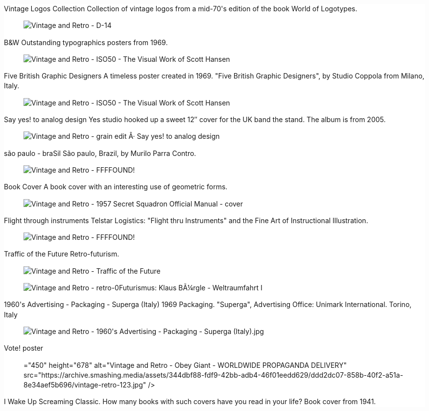 Vintage Logos Collection
Collection of vintage logos from a mid-70's edition of the book World of Logotypes.

<figure><img loading="lazy" decoding="async" src="https://archive.smashing.media/assets/344dbf88-fdf9-42bb-adb4-46f01eedd629/7d58a02f-cc36-4b80-a6e3-07af355c8f7a/vintage-retro-058.jpg" alt="Vintage and Retro - D-14" width="450" height="353" /></figure>

B&amp;W
Outstanding typographics posters from 1969.

<figure><img loading="lazy" decoding="async" src="https://archive.smashing.media/assets/344dbf88-fdf9-42bb-adb4-46f01eedd629/601b47ab-7347-4d2d-ac4e-e33f89f48ca4/vintage-retro-059.jpg" alt="Vintage and Retro - ISO50 - The Visual Work of Scott Hansen" width="450" height="708" /></figure>

Five British Graphic Designers
A timeless poster created in 1969. "Five British Graphic Designers", by Studio Coppola from Milano, Italy.

<figure><img loading="lazy" decoding="async" src="https://archive.smashing.media/assets/344dbf88-fdf9-42bb-adb4-46f01eedd629/1c23cd86-936e-465c-a155-b5f4284b9ff0/vintage-retro-060.jpg" alt="Vintage and Retro - ISO50 - The Visual Work of Scott Hansen" width="450" height="591" /></figure>

Say yes! to analog design
Yes studio hooked up a sweet 12″ cover for the UK band the stand. The album is from 2005.

<figure><img loading="lazy" decoding="async" src="https://archive.smashing.media/assets/344dbf88-fdf9-42bb-adb4-46f01eedd629/7827a54b-9b0a-4477-89a5-a34ba16807b3/vintage-retro-094.jpg" alt="Vintage and Retro - grain edit Â· Say yes! to analog design" width="450" height="470" /></figure>

são paulo - braSil
São paulo, Brazil, by Murilo Parra Contro.

<figure><img loading="lazy" decoding="async" src="https://archive.smashing.media/assets/344dbf88-fdf9-42bb-adb4-46f01eedd629/418a0f33-8bc4-4af9-8512-5262e476bab3/vintage-retro-096.jpg" alt="Vintage and Retro - FFFFOUND!" width="450" height="656" /></figure>

Book Cover
A book cover with an interesting use of geometric forms.

<figure><img loading="lazy" decoding="async" src="https://archive.smashing.media/assets/344dbf88-fdf9-42bb-adb4-46f01eedd629/61117bd4-f7eb-4743-8f5b-fff1dbb59d2e/vintage-retro-011.jpg" alt="Vintage and Retro - 1957 Secret Squadron Official Manual - cover" width="450" height="328" /></figure>

Flight through instruments
Telstar Logistics: "Flight thru Instruments" and the Fine Art of Instructional Illustration.

<figure><img loading="lazy" decoding="async" src="https://archive.smashing.media/assets/344dbf88-fdf9-42bb-adb4-46f01eedd629/b024e206-d4df-443d-8762-c77078c379ee/vintage-retro-117.jpg" alt="Vintage and Retro - FFFFOUND!" width="450" height="361" /></figure>

Traffic of the Future
Retro-futurism.

<figure><img loading="lazy" decoding="async" src="https://archive.smashing.media/assets/344dbf88-fdf9-42bb-adb4-46f01eedd629/85d93dc9-1067-4417-b412-8a287ca4ef87/vintage-retro-034.jpg" alt="Vintage and Retro - Traffic of the Future" width="450" height="347" /></figure>

<figure><img loading="lazy" decoding="async" src="https://archive.smashing.media/assets/344dbf88-fdf9-42bb-adb4-46f01eedd629/a2f5366d-03c8-4c07-8d3a-7574b5ad737c/vintage-retro-071.jpg" alt="Vintage and Retro - retro-0Futurismus: Klaus BÃ¼rgle - Weltraumfahrt I" width="450" height="340" /></figure>

1960's Advertising - Packaging - Superga (Italy)
1969 Packaging. "Superga", Advertising Office: Unimark International. Torino, Italy

<figure><img loading="lazy" decoding="async" src="https://archive.smashing.media/assets/344dbf88-fdf9-42bb-adb4-46f01eedd629/b50141b3-d179-4ba1-b1fc-fd4c159e6566/vintage-retro-127.jpg" alt="Vintage and Retro - 1960's Advertising - Packaging - Superga (Italy).jpg" width="450" height="409" /></figure>

Vote! poster

<figure>="450" height="678" alt="Vintage and Retro - Obey Giant - WORLDWIDE PROPAGANDA DELIVERY" src="https://archive.smashing.media/assets/344dbf88-fdf9-42bb-adb4-46f01eedd629/ddd2dc07-858b-40f2-a51a-8e34aef5b696/vintage-retro-123.jpg" /&gt;</figure>

I Wake Up Screaming
Classic. How many books with such covers have you read in your life? Book cover from 1941.
